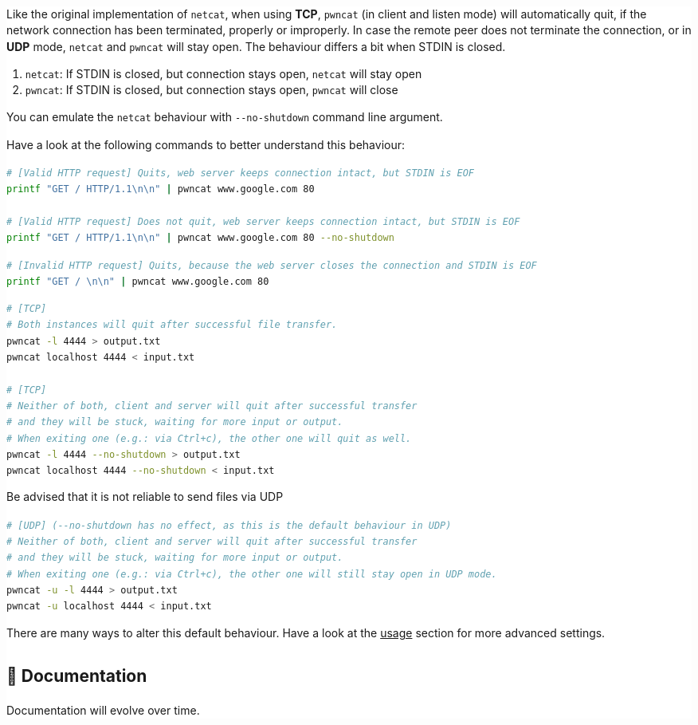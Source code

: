 Like the original implementation of `netcat`, when using **TCP**, `pwncat`
(in client and listen mode) will automatically quit, if the network connection has been terminated,
properly or improperly.
In case the remote peer does not terminate the connection, or in **UDP** mode, `netcat` and `pwncat` will stay open. The behaviour differs a bit when STDIN is closed.

1. `netcat`: If STDIN is closed, but connection stays open, `netcat` will stay open
2. `pwncat`: If STDIN is closed, but connection stays open, `pwncat` will close

You can emulate the `netcat` behaviour with `--no-shutdown` command line argument.

Have a look at the following commands to better understand this behaviour:

```bash
# [Valid HTTP request] Quits, web server keeps connection intact, but STDIN is EOF
printf "GET / HTTP/1.1\n\n" | pwncat www.google.com 80

# [Valid HTTP request] Does not quit, web server keeps connection intact, but STDIN is EOF
printf "GET / HTTP/1.1\n\n" | pwncat www.google.com 80 --no-shutdown
```

```bash
# [Invalid HTTP request] Quits, because the web server closes the connection and STDIN is EOF
printf "GET / \n\n" | pwncat www.google.com 80
```

```bash
# [TCP]
# Both instances will quit after successful file transfer.
pwncat -l 4444 > output.txt
pwncat localhost 4444 < input.txt

# [TCP]
# Neither of both, client and server will quit after successful transfer
# and they will be stuck, waiting for more input or output.
# When exiting one (e.g.: via Ctrl+c), the other one will quit as well.
pwncat -l 4444 --no-shutdown > output.txt
pwncat localhost 4444 --no-shutdown < input.txt
```

Be advised that it is not reliable to send files via UDP
```bash
# [UDP] (--no-shutdown has no effect, as this is the default behaviour in UDP)
# Neither of both, client and server will quit after successful transfer
# and they will be stuck, waiting for more input or output.
# When exiting one (e.g.: via Ctrl+c), the other one will still stay open in UDP mode.
pwncat -u -l 4444 > output.txt
pwncat -u localhost 4444 < input.txt
```

There are many ways to alter this default behaviour. Have a look at the [usage](#computer-usage)
section for more advanced settings.


## :closed_book: Documentation

Documentation will evolve over time.


[Linux]: https://raw.githubusercontent.com/cytopia/icons/master/64x64/linux.png "Linux"
[MacOS]: https://raw.githubusercontent.com/cytopia/icons/master/64x64/osx.png "MacOS"
[Windows]: https://raw.githubusercontent.com/cytopia/icons/master/64x64/windows.png "Windows"
[offsec]: https://github.com/cytopia/offsec
[header-fuzz]: https://github.com/cytopia/header-fuzz
[smtp-user-enum]: https://github.com/cytopia/smtp-user-enum
[urlbuster]: https://github.com/cytopia/urlbuster
[pwncat]: https://github.com/cytopia/pwncat
[badchars]: https://github.com/cytopia/badchars
[fuzza]: https://github.com/cytopia/fuzza